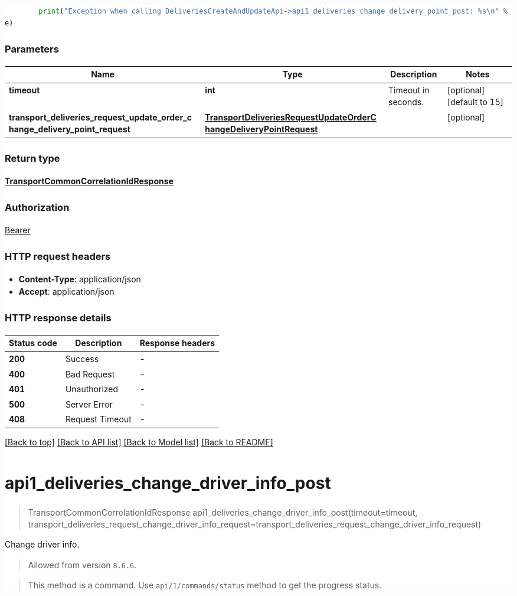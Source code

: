 ```python
        print("Exception when calling DeliveriesCreateAndUpdateApi->api1_deliveries_change_delivery_point_post: %s\n" % e)
```



### Parameters


Name | Type | Description  | Notes
------------- | ------------- | ------------- | -------------
 **timeout** | **int**| Timeout in seconds. | [optional] [default to 15]
 **transport_deliveries_request_update_order_change_delivery_point_request** | [**TransportDeliveriesRequestUpdateOrderChangeDeliveryPointRequest**](TransportDeliveriesRequestUpdateOrderChangeDeliveryPointRequest.md)|  | [optional] 

### Return type

[**TransportCommonCorrelationIdResponse**](TransportCommonCorrelationIdResponse.md)

### Authorization

[Bearer](../README.md#Bearer)

### HTTP request headers

 - **Content-Type**: application/json
 - **Accept**: application/json

### HTTP response details

| Status code | Description | Response headers |
|-------------|-------------|------------------|
**200** | Success |  -  |
**400** | Bad Request |  -  |
**401** | Unauthorized |  -  |
**500** | Server Error |  -  |
**408** | Request Timeout |  -  |

[[Back to top]](#) [[Back to API list]](../README.md#documentation-for-api-endpoints) [[Back to Model list]](../README.md#documentation-for-models) [[Back to README]](../README.md)

# **api1_deliveries_change_driver_info_post**
> TransportCommonCorrelationIdResponse api1_deliveries_change_driver_info_post(timeout=timeout, transport_deliveries_request_change_driver_info_request=transport_deliveries_request_change_driver_info_request)

Change driver info.



 > Allowed from version `8.6.6`.

 > This method is a command. Use `api/1/commands/status` method to get the progress status.
